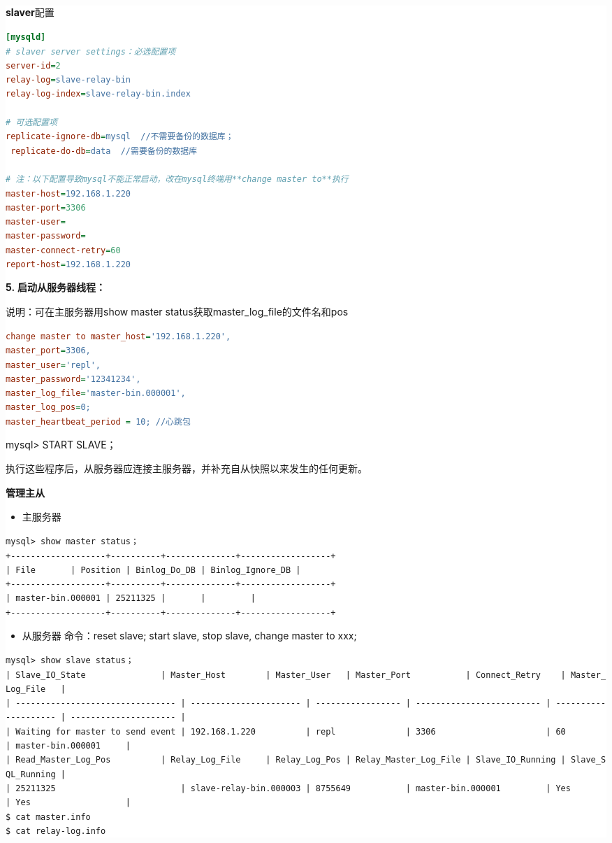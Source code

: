 **slaver**配置

```ini
[mysqld]
# slaver server settings：必选配置项
server-id=2
relay-log=slave-relay-bin
relay-log-index=slave-relay-bin.index
 
# 可选配置项
replicate-ignore-db=mysql  //不需要备份的数据库； 
 replicate-do-db=data  //需要备份的数据库
 
# 注：以下配置导致mysql不能正常启动，改在mysql终端用**change master to**执行
master-host=192.168.1.220
master-port=3306
master-user=
master-password=
master-connect-retry=60
report-host=192.168.1.220
```

**5.** **启动从服务器线程：**

说明：可在主服务器用show master status获取master_log_file的文件名和pos
```INI
change master to master_host='192.168.1.220', 
master_port=3306,
master_user='repl',
master_password='12341234',
master_log_file='master-bin.000001',
master_log_pos=0;
master_heartbeat_period = 10; //心跳包
```

mysql> START SLAVE；

执行这些程序后，从服务器应连接主服务器，并补充自从快照以来发生的任何更新。


**管理主从**
* 主服务器
```mysql 
mysql> show master status；
+-------------------+----------+--------------+------------------+
| File       | Position | Binlog_Do_DB | Binlog_Ignore_DB |
+-------------------+----------+--------------+------------------+
| master-bin.000001 | 25211325 |       |         |
+-------------------+----------+--------------+------------------+
```

* 从服务器
命令：reset slave; start slave, stop slave, change master to xxx; 
```mysql 
mysql> show slave status；
| Slave_IO_State               | Master_Host        | Master_User   | Master_Port           | Connect_Retry    | Master_Log_File   |
| -------------------------------- | ---------------------- | ----------------- | ------------------------- | -------------------- | --------------------- |
| Waiting for master to send event | 192.168.1.220          | repl              | 3306                      | 60                   | master-bin.000001     |
| Read_Master_Log_Pos          | Relay_Log_File     | Relay_Log_Pos | Relay_Master_Log_File | Slave_IO_Running | Slave_SQL_Running |
| 25211325                         | slave-relay-bin.000003 | 8755649           | master-bin.000001         | Yes                  | Yes                   |
$ cat master.info
$ cat relay-log.info
```
